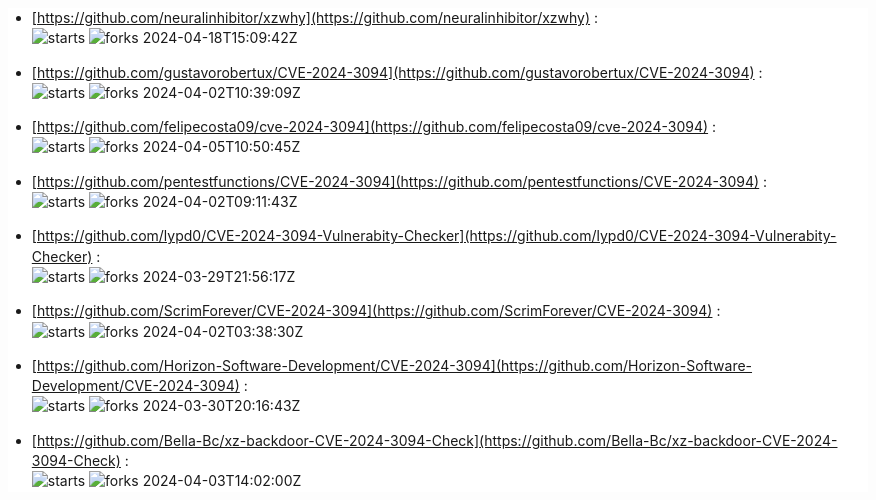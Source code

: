 - [https://github.com/neuralinhibitor/xzwhy](https://github.com/neuralinhibitor/xzwhy) :  
![starts](https://img.shields.io/github/stars/neuralinhibitor/xzwhy.svg) 
![forks](https://img.shields.io/github/forks/neuralinhibitor/xzwhy.svg) 
2024-04-18T15:09:42Z

- [https://github.com/gustavorobertux/CVE-2024-3094](https://github.com/gustavorobertux/CVE-2024-3094) :  
![starts](https://img.shields.io/github/stars/gustavorobertux/CVE-2024-3094.svg) 
![forks](https://img.shields.io/github/forks/gustavorobertux/CVE-2024-3094.svg) 
2024-04-02T10:39:09Z

- [https://github.com/felipecosta09/cve-2024-3094](https://github.com/felipecosta09/cve-2024-3094) :  
![starts](https://img.shields.io/github/stars/felipecosta09/cve-2024-3094.svg) 
![forks](https://img.shields.io/github/forks/felipecosta09/cve-2024-3094.svg) 
2024-04-05T10:50:45Z

- [https://github.com/pentestfunctions/CVE-2024-3094](https://github.com/pentestfunctions/CVE-2024-3094) :  
![starts](https://img.shields.io/github/stars/pentestfunctions/CVE-2024-3094.svg) 
![forks](https://img.shields.io/github/forks/pentestfunctions/CVE-2024-3094.svg) 
2024-04-02T09:11:43Z

- [https://github.com/lypd0/CVE-2024-3094-Vulnerabity-Checker](https://github.com/lypd0/CVE-2024-3094-Vulnerabity-Checker) :  
![starts](https://img.shields.io/github/stars/lypd0/CVE-2024-3094-Vulnerabity-Checker.svg) 
![forks](https://img.shields.io/github/forks/lypd0/CVE-2024-3094-Vulnerabity-Checker.svg) 
2024-03-29T21:56:17Z

- [https://github.com/ScrimForever/CVE-2024-3094](https://github.com/ScrimForever/CVE-2024-3094) :  
![starts](https://img.shields.io/github/stars/ScrimForever/CVE-2024-3094.svg) 
![forks](https://img.shields.io/github/forks/ScrimForever/CVE-2024-3094.svg) 
2024-04-02T03:38:30Z

- [https://github.com/Horizon-Software-Development/CVE-2024-3094](https://github.com/Horizon-Software-Development/CVE-2024-3094) :  
![starts](https://img.shields.io/github/stars/Horizon-Software-Development/CVE-2024-3094.svg) 
![forks](https://img.shields.io/github/forks/Horizon-Software-Development/CVE-2024-3094.svg) 
2024-03-30T20:16:43Z

- [https://github.com/Bella-Bc/xz-backdoor-CVE-2024-3094-Check](https://github.com/Bella-Bc/xz-backdoor-CVE-2024-3094-Check) :  
![starts](https://img.shields.io/github/stars/Bella-Bc/xz-backdoor-CVE-2024-3094-Check.svg) 
![forks](https://img.shields.io/github/forks/Bella-Bc/xz-backdoor-CVE-2024-3094-Check.svg) 
2024-04-03T14:02:00Z
